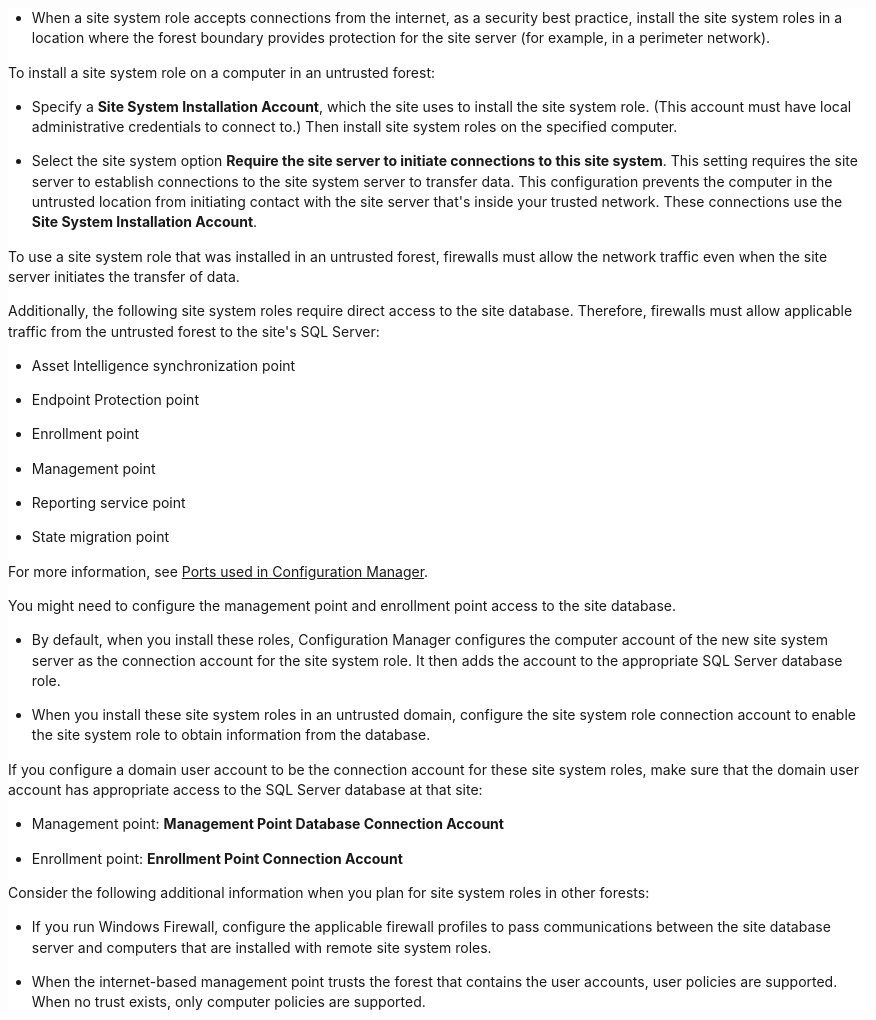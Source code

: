 -   When a site system role accepts connections from the internet, as a security best practice, install the site system roles in a location where the forest boundary provides protection for the site server (for example, in a perimeter network).  

To install a site system role on a computer in an untrusted forest:  

- Specify a **Site System Installation Account**, which the site uses to install the site system role. (This account must have local administrative credentials to connect to.) Then install site system roles on the specified computer.  

- Select the site system option **Require the site server to initiate connections to this site system**. This setting requires the site server to establish connections to the site system server to transfer data. This configuration prevents the computer in the untrusted location from initiating contact with the site server that's inside your trusted network. These connections use the **Site System Installation Account**.  

To use a site system role that was installed in an untrusted forest, firewalls must allow the network traffic even when the site server initiates the transfer of data.  

Additionally, the following site system roles require direct access to the site database. Therefore, firewalls must allow applicable traffic from the untrusted forest to the site's SQL Server:  

-   Asset Intelligence synchronization point  

-   Endpoint Protection point  

-   Enrollment point  

-   Management point  

-   Reporting service point  

-   State migration point  

For more information, see [Ports used in Configuration Manager](ports.md).  

You might need to configure the management point and enrollment point access to the site database.

-   By default, when you install these roles, Configuration Manager configures the computer account of the new site system server as the connection account for the site system role. It then adds the account to the appropriate SQL Server database role.  

-   When you install these site system roles in an untrusted domain, configure the site system role connection account to enable the site system role to obtain information from the database.  

If you configure a domain user account to be the connection account for these site system roles, make sure that the domain user account  has appropriate access to the SQL Server database at that site:  

-   Management point: **Management Point Database Connection Account**  

-   Enrollment point: **Enrollment Point Connection Account**  

Consider the following additional information when you plan for site system roles in other forests:  

-   If you run Windows Firewall, configure the applicable firewall profiles to pass communications between the site database server and computers that are installed with remote site system roles.   

-   When the internet-based management point trusts the forest that contains the user accounts, user policies are supported. When no trust exists, only computer policies are supported.  
